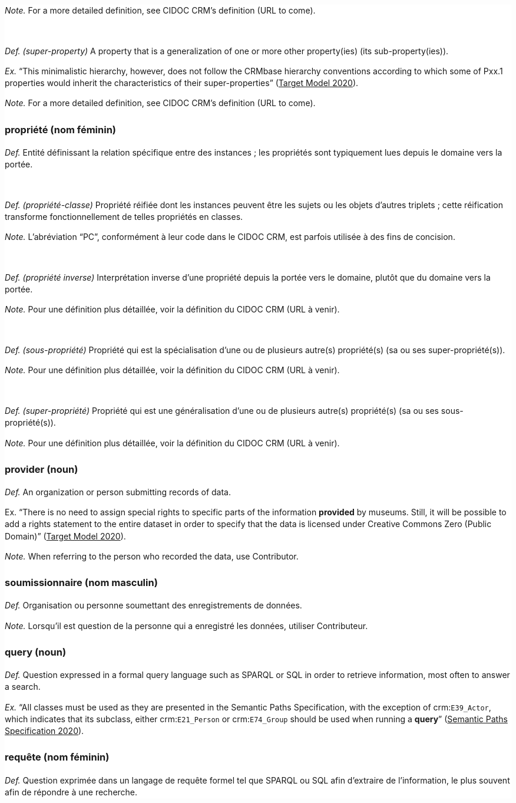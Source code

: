 <p><em>Note.</em> For a more detailed definition, see CIDOC CRM’s definition (URL to come).</p>
<br>
<p><em>Def. (super-property)</em> A property that is a generalization of one or more other property(ies) (its sub-property(ies)).</p>
<p><em>Ex.</em> “This minimalistic hierarchy, however, does not follow the CRMbase hierarchy conventions according to which some of Pxx.1 properties would inherit the characteristics of their super-properties” (<a href="https://chin-rcip.github.io/collections-model/en/target-model/current/general-concepts#pc-classes">Target Model 2020</a>).</p>
<p><em>Note.</em> For a more detailed definition, see CIDOC CRM’s definition (URL to come).</p></td>
<td class="second-lang"><h3>propriété (nom féminin)</h3>
<p><em>Def.</em> Entité définissant la relation spécifique entre des instances ; les propriétés sont typiquement lues depuis le domaine vers la portée.</p>
<br>
<p><em>Def. (propriété-classe)</em> Propriété réifiée dont les instances peuvent être les sujets ou les objets d’autres triplets ; cette réification transforme fonctionnellement de telles propriétés en classes.</p>
<p><em>Note.</em> L’abréviation “PC”, conformément à leur code dans le CIDOC CRM, est parfois utilisée à des fins de concision.</p>
<br>
<p><em>Def. (propriété inverse)</em> Interprétation inverse d’une propriété depuis la portée vers le domaine, plutôt que du domaine vers la portée.</p>
<p><em>Note.</em> Pour une définition plus détaillée, voir la définition du CIDOC CRM (URL à venir).</p>
<br>
<p><em>Def. (sous-propriété)</em> Propriété qui est la spécialisation d’une ou de plusieurs autre(s) propriété(s) (sa ou ses super-propriété(s)).</p>
<p><em>Note.</em> Pour une définition plus détaillée, voir la définition du CIDOC CRM (URL à venir).</p>
<br>
<p><em>Def. (super-propriété)</em> Propriété qui est une généralisation d’une ou de plusieurs autre(s) propriété(s) (sa ou ses sous-propriété(s)).</p>
<p><em>Note.</em> Pour une définition plus détaillée, voir la définition du CIDOC CRM (URL à venir).</p></td>
</tr>
<tr class="even">
<td class="first-lang"><h3 id="provider-noun">provider (noun)</h3>
<p><em>Def.</em> An organization or person submitting records of data.</p>
<p>Ex. “There is no need to assign special rights to specific parts of the information <strong>provided</strong> by museums. Still, it will be possible to add a rights statement to the entire dataset in order to specify that the data is licensed under Creative Commons Zero (Public Domain)” (<a href="https://chin-rcip.github.io/collections-model/en/target-model/current/legal-aspects-rights">Target Model 2020</a>).</p>
<p><em>Note.</em> When referring to the person who recorded the data, use Contributor.</p></td>
<td class="second-lang"><h3>soumissionnaire (nom masculin)</h3>
<p><em>Def.</em> Organisation ou personne soumettant des enregistrements de données.</p>
<p><em>Note.</em> Lorsqu’il est question de la personne qui a enregistré les données, utiliser Contributeur.</p></td>
</tr>
<tr class="odd">
<td class="first-lang"><h3 id="query-noun">query (noun)</h3>
<p><em>Def.</em> Question expressed in a formal query language such as SPARQL or SQL in order to retrieve information, most often to answer a search.</p>
<p><em>Ex.</em> “All classes must be used as they are presented in the Semantic Paths Specification, with the exception of crm:<code class="language-plaintext highlighter-rouge">E39_Actor</code>, which indicates that its subclass, either crm:<code class="language-plaintext highlighter-rouge">E21_Person</code> or crm:<code class="language-plaintext highlighter-rouge">E74_Group</code> should be used when running a <strong>query</strong>” (<a href="https://chin-rcip.github.io/collections-model/en/semantic-paths-specification/current/introduction#documentation-structure">Semantic Paths Specification 2020</a>).</p></td>
<td class="second-lang"><h3>requête (nom féminin)</h3>
<p><em>Def.</em> Question exprimée dans un langage de requête formel tel que SPARQL ou SQL afin d’extraire de l’information, le plus souvent afin de répondre à une recherche.</p></td>
</tr>